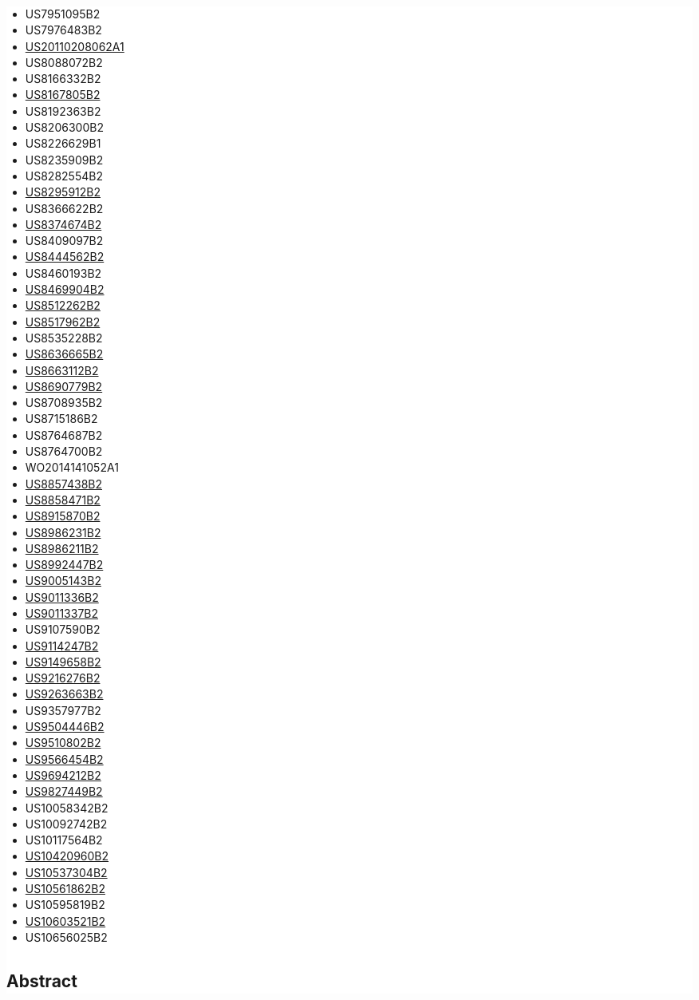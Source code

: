  * US7951095B2
 * US7976483B2
 * [US20110208062A1](US20110208062A1.md)
 * US8088072B2
 * US8166332B2
 * [US8167805B2](US8167805B2.md)
 * US8192363B2
 * US8206300B2
 * US8226629B1
 * US8235909B2
 * US8282554B2
 * [US8295912B2](US8295912B2.md)
 * US8366622B2
 * [US8374674B2](US8374674B2.md)
 * US8409097B2
 * [US8444562B2](US8444562B2.md)
 * US8460193B2
 * [US8469904B2](US8469904B2.md)
 * [US8512262B2](US8512262B2.md)
 * [US8517962B2](US8517962B2.md)
 * US8535228B2
 * [US8636665B2](US8636665B2.md)
 * [US8663112B2](US8663112B2.md)
 * [US8690779B2](US8690779B2.md)
 * US8708935B2
 * US8715186B2
 * US8764687B2
 * US8764700B2
 * WO2014141052A1
 * [US8857438B2](US8857438B2.md)
 * [US8858471B2](US8858471B2.md)
 * [US8915870B2](US8915870B2.md)
 * [US8986231B2](US8986231B2.md)
 * [US8986211B2](US8986211B2.md)
 * [US8992447B2](US8992447B2.md)
 * [US9005143B2](US9005143B2.md)
 * [US9011336B2](US9011336B2.md)
 * [US9011337B2](US9011337B2.md)
 * US9107590B2
 * [US9114247B2](US9114247B2.md)
 * [US9149658B2](US9149658B2.md)
 * [US9216276B2](US9216276B2.md)
 * [US9263663B2](US9263663B2.md)
 * US9357977B2
 * [US9504446B2](US9504446B2.md)
 * [US9510802B2](US9510802B2.md)
 * [US9566454B2](US9566454B2.md)
 * [US9694212B2](US9694212B2.md)
 * [US9827449B2](US9827449B2.md)
 * US10058342B2
 * US10092742B2
 * US10117564B2
 * [US10420960B2](US10420960B2.md)
 * [US10537304B2](US10537304B2.md)
 * [US10561862B2](US10561862B2.md)
 * US10595819B2
 * [US10603521B2](US10603521B2.md)
 * US10656025B2
## Abstract
